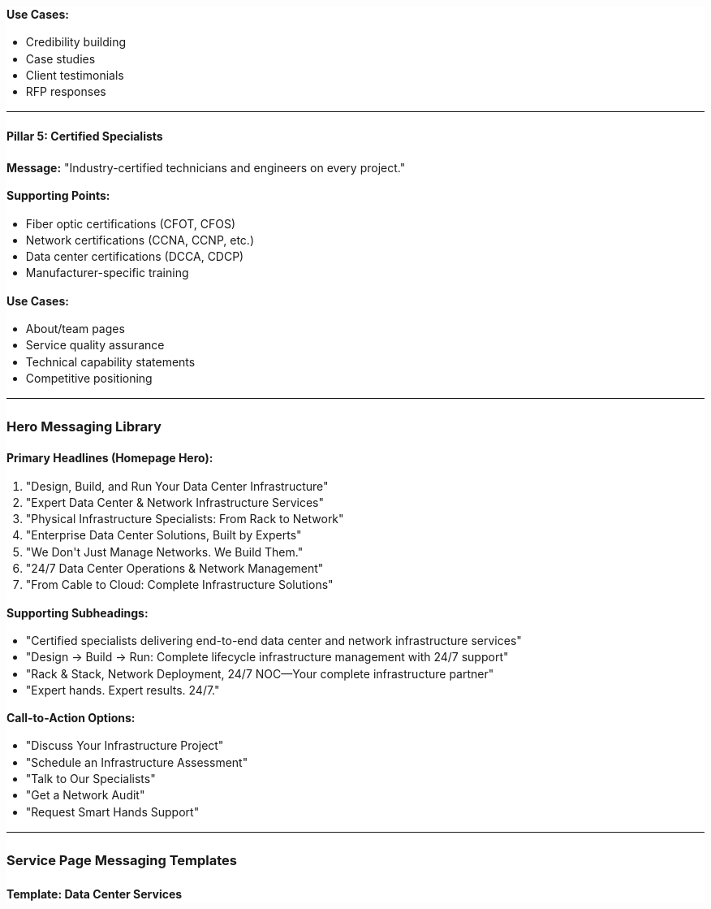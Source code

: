 **Use Cases:**
- Credibility building
- Case studies
- Client testimonials
- RFP responses

---

#### Pillar 5: Certified Specialists
**Message:** "Industry-certified technicians and engineers on every project."

**Supporting Points:**
- Fiber optic certifications (CFOT, CFOS)
- Network certifications (CCNA, CCNP, etc.)
- Data center certifications (DCCA, CDCP)
- Manufacturer-specific training

**Use Cases:**
- About/team pages
- Service quality assurance
- Technical capability statements
- Competitive positioning

---

### Hero Messaging Library

**Primary Headlines (Homepage Hero):**
1. "Design, Build, and Run Your Data Center Infrastructure"
2. "Expert Data Center & Network Infrastructure Services"
3. "Physical Infrastructure Specialists: From Rack to Network"
4. "Enterprise Data Center Solutions, Built by Experts"
5. "We Don't Just Manage Networks. We Build Them."
6. "24/7 Data Center Operations & Network Management"
7. "From Cable to Cloud: Complete Infrastructure Solutions"

**Supporting Subheadings:**
- "Certified specialists delivering end-to-end data center and network infrastructure services"
- "Design → Build → Run: Complete lifecycle infrastructure management with 24/7 support"
- "Rack & Stack, Network Deployment, 24/7 NOC—Your complete infrastructure partner"
- "Expert hands. Expert results. 24/7."

**Call-to-Action Options:**
- "Discuss Your Infrastructure Project"
- "Schedule an Infrastructure Assessment"
- "Talk to Our Specialists"
- "Get a Network Audit"
- "Request Smart Hands Support"

---

### Service Page Messaging Templates

#### Template: Data Center Services

